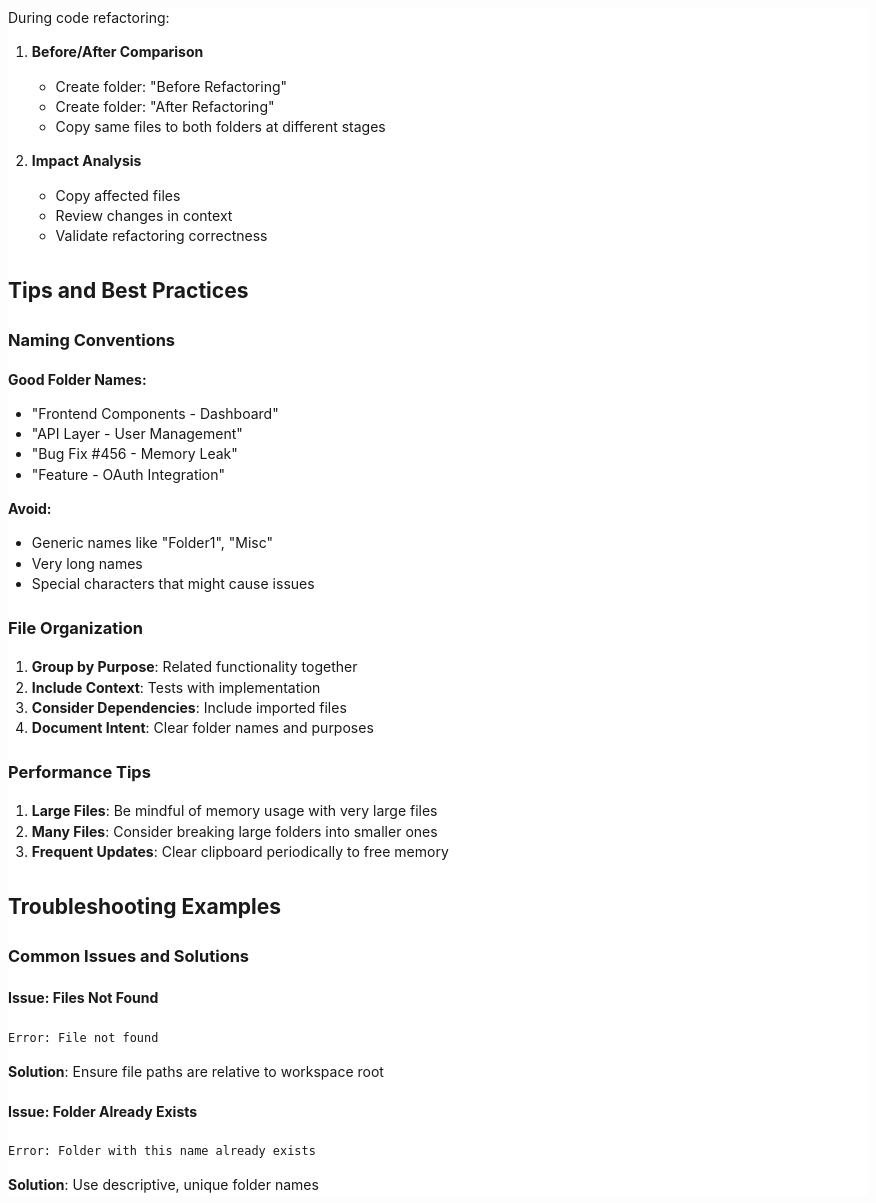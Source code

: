 During code refactoring:

1. **Before/After Comparison**
   - Create folder: "Before Refactoring"
   - Create folder: "After Refactoring"
   - Copy same files to both folders at different stages

2. **Impact Analysis**
   - Copy affected files
   - Review changes in context
   - Validate refactoring correctness

## Tips and Best Practices

### Naming Conventions

**Good Folder Names:**
- "Frontend Components - Dashboard"
- "API Layer - User Management" 
- "Bug Fix #456 - Memory Leak"
- "Feature - OAuth Integration"

**Avoid:**
- Generic names like "Folder1", "Misc"
- Very long names
- Special characters that might cause issues

### File Organization

1. **Group by Purpose**: Related functionality together
2. **Include Context**: Tests with implementation
3. **Consider Dependencies**: Include imported files
4. **Document Intent**: Clear folder names and purposes

### Performance Tips

1. **Large Files**: Be mindful of memory usage with very large files
2. **Many Files**: Consider breaking large folders into smaller ones
3. **Frequent Updates**: Clear clipboard periodically to free memory

## Troubleshooting Examples

### Common Issues and Solutions

#### Issue: Files Not Found
```
Error: File not found
```
**Solution**: Ensure file paths are relative to workspace root

#### Issue: Folder Already Exists  
```
Error: Folder with this name already exists
```
**Solution**: Use descriptive, unique folder names
